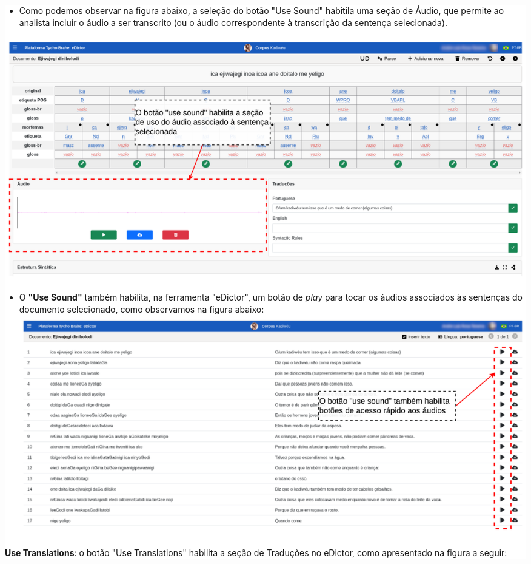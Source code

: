 - Como podemos observar na figura abaixo, a seleção do botão "Use Sound" habitila uma seção de Áudio, que permite ao analista incluir o áudio a ser transcrito (ou o áudio correspondente à transcrição da sentença selecionada).

![Configuração de corpora: botão "Use Sound"](../images/pt_br/botao_config_corpus_usesound.png)

- O **"Use Sound"** também habilita, na ferramenta "eDictor", um botão de _play_ para tocar os áudios associados às sentenças do documento selecionado, como observamos na figura abaixo:
  ![Configuração de corpora: botão "Use Sound" 2](../images/pt_br/botao_config_corpus_usesound2.png)

**Use Translations**: o botão "Use Translations" habilita a seção de Traduções no eDictor, como apresentado na figura a seguir:
